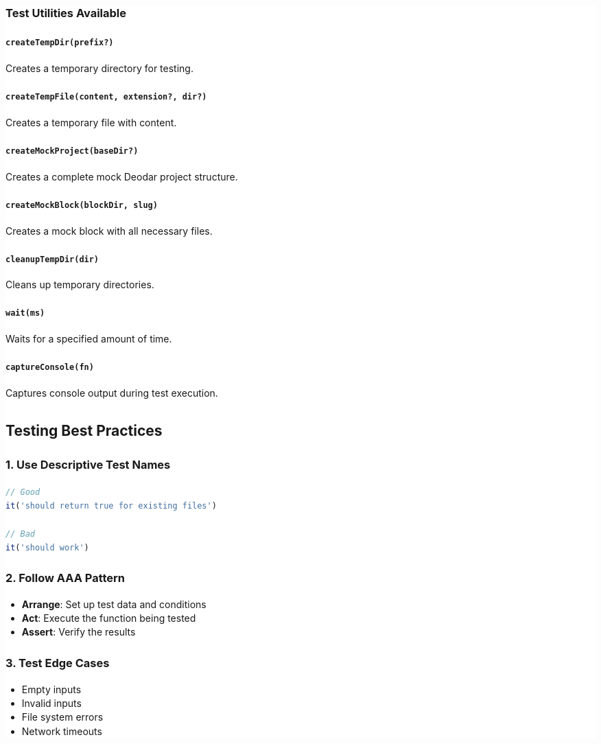### Test Utilities Available

#### `createTempDir(prefix?)`

Creates a temporary directory for testing.

#### `createTempFile(content, extension?, dir?)`

Creates a temporary file with content.

#### `createMockProject(baseDir?)`

Creates a complete mock Deodar project structure.

#### `createMockBlock(blockDir, slug)`

Creates a mock block with all necessary files.

#### `cleanupTempDir(dir)`

Cleans up temporary directories.

#### `wait(ms)`

Waits for a specified amount of time.

#### `captureConsole(fn)`

Captures console output during test execution.

## Testing Best Practices

### 1. Use Descriptive Test Names

```typescript
// Good
it('should return true for existing files')

// Bad
it('should work')
```

### 2. Follow AAA Pattern

- **Arrange**: Set up test data and conditions
- **Act**: Execute the function being tested
- **Assert**: Verify the results

### 3. Test Edge Cases

- Empty inputs
- Invalid inputs
- File system errors
- Network timeouts
